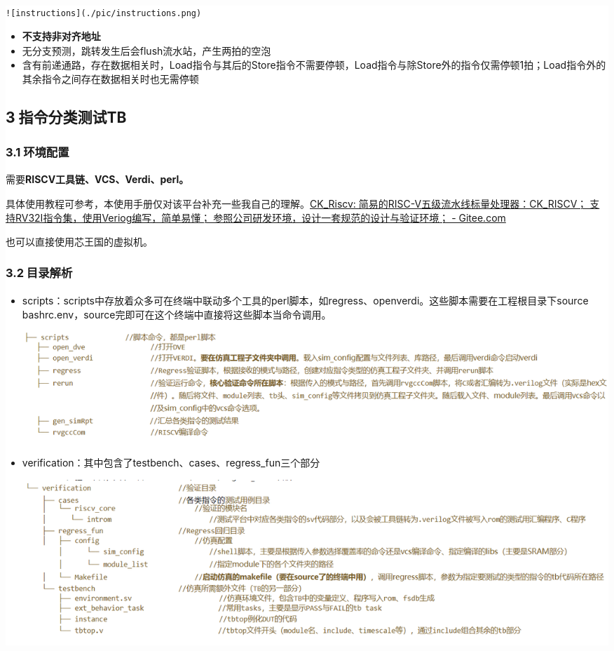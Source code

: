     ![instructions](./pic/instructions.png)

- **不支持非对齐地址**
- 无分支预测，跳转发生后会flush流水站，产生两拍的空泡
- 含有前递通路，存在数据相关时，Load指令与其后的Store指令不需要停顿，Load指令与除Store外的指令仅需停顿1拍；Load指令外的其余指令之间存在数据相关时也无需停顿


## 3 指令分类测试TB

### 3.1 环境配置

需要****RISCV工具链、VCS、Verdi、perl。****

具体使用教程可参考，本使用手册仅对该平台补充一些我自己的理解。[CK_Riscv: 简易的RISC-V五级流水线标量处理器：CK_RISCV； 支持RV32I指令集，使用Veriog编写，简单易懂； 参照公司研发环境，设计一套规范的设计与验证环境； - Gitee.com](https://gitee.com/Core_Kingdom/CK_Riscv/tree/master#https://gitee.com/link?target=https%3A%2F%2Fblog.csdn.net%2Fweixin_40377195%2Farticle%2Fdetails%2F125345914%3Fspm%3D1001.2014.3001.5501)

也可以直接使用芯王国的虚拟机。

### 3.2 目录解析

- scripts：scripts中存放着众多可在终端中联动多个工具的perl脚本，如regress、openverdi。这些脚本需要在工程根目录下source bashrc.env，source完即可在这个终端中直接将这些脚本当命令调用。
    
    ![scripts](./pic/scripts.png)
    
- verification：其中包含了testbench、cases、regress_fun三个部分
    
    ![verification](./pic/verification.png)
